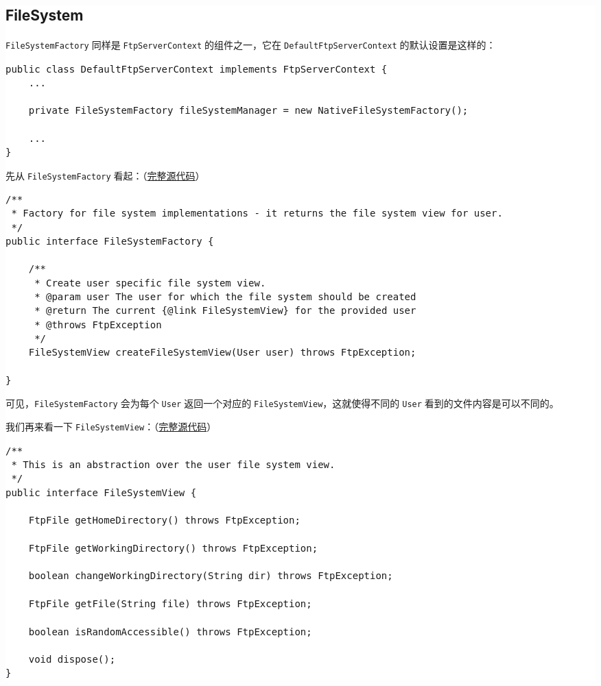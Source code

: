 ## FileSystem

`FileSystemFactory` 同样是 `FtpServerContext` 的组件之一，它在 `DefaultFtpServerContext` 的默认设置是这样的：

<pre class="brush: java">
public class DefaultFtpServerContext implements FtpServerContext {
    ...

    private FileSystemFactory fileSystemManager = new NativeFileSystemFactory();

    ...
}
</pre>

先从 `FileSystemFactory` 看起：（[完整源代码](https://git-wip-us.apache.org/repos/asf?p=mina-ftpserver.git;a=blob;f=ftplet-api/src/main/java/org/apache/ftpserver/ftplet/FileSystemFactory.java;h=38e07abf22b953bc380088f52e244f3707d6a4d9;hb=refs/heads/1.0.6)）

<pre class="brush: java">
/**
 * Factory for file system implementations - it returns the file system view for user.
 */
public interface FileSystemFactory {

    /**
     * Create user specific file system view.
     * @param user The user for which the file system should be created
     * @return The current {@link FileSystemView} for the provided user
     * @throws FtpException 
     */
    FileSystemView createFileSystemView(User user) throws FtpException;

}
</pre>

可见，`FileSystemFactory` 会为每个 `User` 返回一个对应的 `FileSystemView`，这就使得不同的 `User` 看到的文件内容是可以不同的。

我们再来看一下 `FileSystemView`：（[完整源代码](https://git-wip-us.apache.org/repos/asf?p=mina-ftpserver.git;a=blob;f=ftplet-api/src/main/java/org/apache/ftpserver/ftplet/FileSystemView.java;h=95d88e98f36b68e227282b55495a3ea21bfe99e8;hb=refs/heads/1.0.6)）

<pre class="brush: java">
/**
 * This is an abstraction over the user file system view.
 */
public interface FileSystemView {

    FtpFile getHomeDirectory() throws FtpException;
    
    FtpFile getWorkingDirectory() throws FtpException;

    boolean changeWorkingDirectory(String dir) throws FtpException;

    FtpFile getFile(String file) throws FtpException;

    boolean isRandomAccessible() throws FtpException;

    void dispose();
}
</pre>
